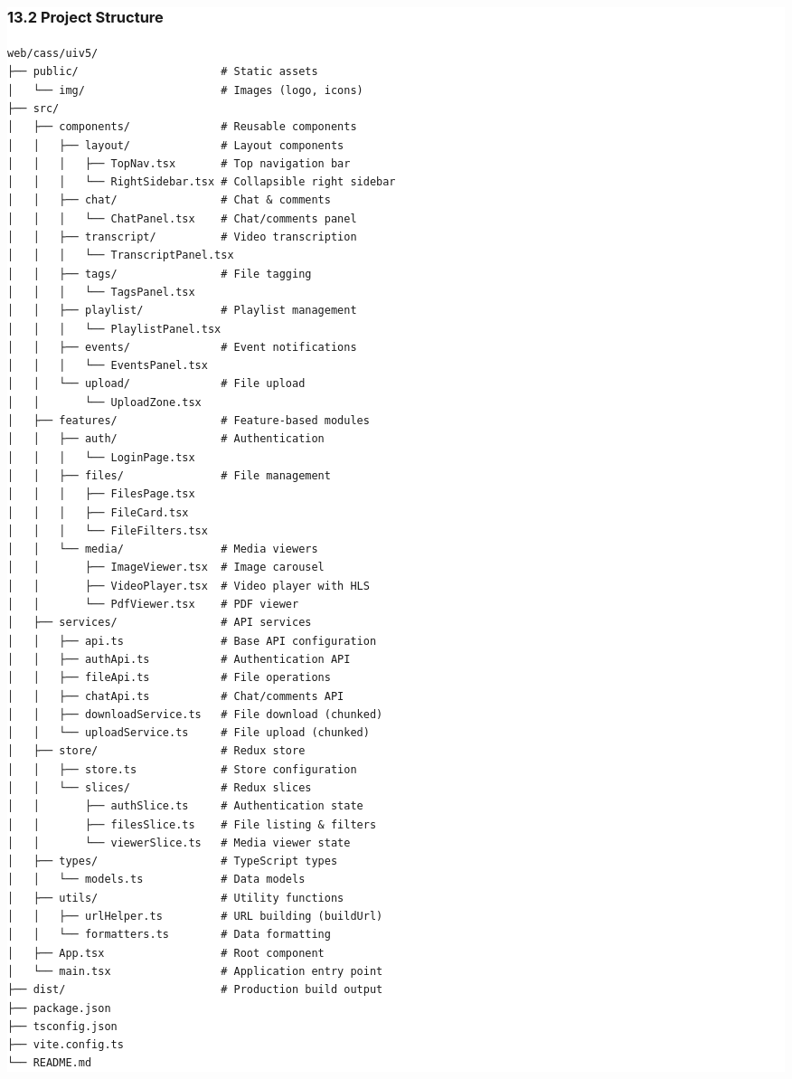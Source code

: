 ### 13.2 Project Structure

```
web/cass/uiv5/
├── public/                      # Static assets
│   └── img/                     # Images (logo, icons)
├── src/
│   ├── components/              # Reusable components
│   │   ├── layout/              # Layout components
│   │   │   ├── TopNav.tsx       # Top navigation bar
│   │   │   └── RightSidebar.tsx # Collapsible right sidebar
│   │   ├── chat/                # Chat & comments
│   │   │   └── ChatPanel.tsx    # Chat/comments panel
│   │   ├── transcript/          # Video transcription
│   │   │   └── TranscriptPanel.tsx
│   │   ├── tags/                # File tagging
│   │   │   └── TagsPanel.tsx
│   │   ├── playlist/            # Playlist management
│   │   │   └── PlaylistPanel.tsx
│   │   ├── events/              # Event notifications
│   │   │   └── EventsPanel.tsx
│   │   └── upload/              # File upload
│   │       └── UploadZone.tsx
│   ├── features/                # Feature-based modules
│   │   ├── auth/                # Authentication
│   │   │   └── LoginPage.tsx
│   │   ├── files/               # File management
│   │   │   ├── FilesPage.tsx
│   │   │   ├── FileCard.tsx
│   │   │   └── FileFilters.tsx
│   │   └── media/               # Media viewers
│   │       ├── ImageViewer.tsx  # Image carousel
│   │       ├── VideoPlayer.tsx  # Video player with HLS
│   │       └── PdfViewer.tsx    # PDF viewer
│   ├── services/                # API services
│   │   ├── api.ts               # Base API configuration
│   │   ├── authApi.ts           # Authentication API
│   │   ├── fileApi.ts           # File operations
│   │   ├── chatApi.ts           # Chat/comments API
│   │   ├── downloadService.ts   # File download (chunked)
│   │   └── uploadService.ts     # File upload (chunked)
│   ├── store/                   # Redux store
│   │   ├── store.ts             # Store configuration
│   │   └── slices/              # Redux slices
│   │       ├── authSlice.ts     # Authentication state
│   │       ├── filesSlice.ts    # File listing & filters
│   │       └── viewerSlice.ts   # Media viewer state
│   ├── types/                   # TypeScript types
│   │   └── models.ts            # Data models
│   ├── utils/                   # Utility functions
│   │   ├── urlHelper.ts         # URL building (buildUrl)
│   │   └── formatters.ts        # Data formatting
│   ├── App.tsx                  # Root component
│   └── main.tsx                 # Application entry point
├── dist/                        # Production build output
├── package.json
├── tsconfig.json
├── vite.config.ts
└── README.md
```
